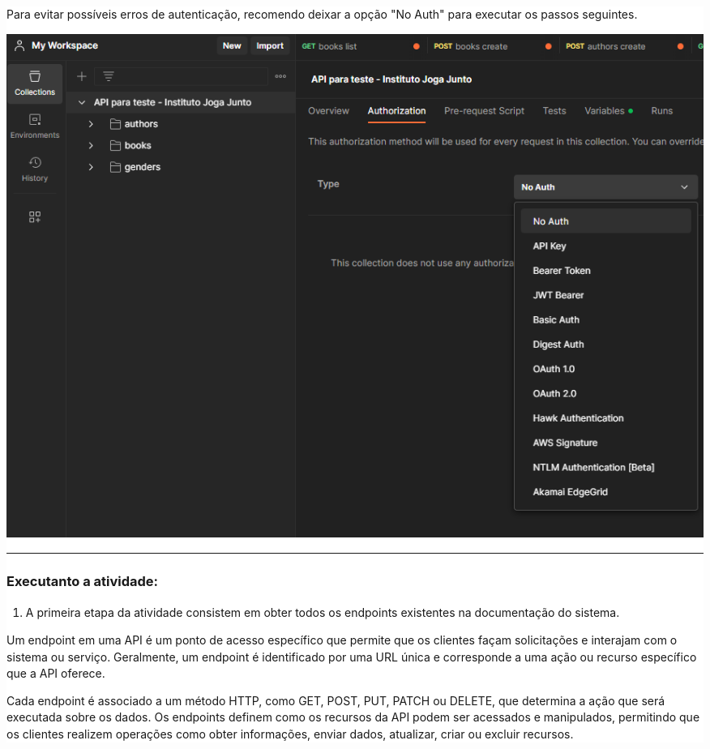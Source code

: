 Para evitar possíveis erros de autenticação, recomendo deixar a opção "No Auth" para executar os passos seguintes.

<img src="postman16.png">

---


### Executanto a atividade:

1. A primeira etapa da atividade consistem em obter todos os endpoints existentes na documentação do sistema.

Um endpoint em uma API é um ponto de acesso específico que permite que os clientes façam solicitações e interajam com o sistema ou serviço. Geralmente, um endpoint é identificado por uma URL única e corresponde a uma ação ou recurso específico que a API oferece.

Cada endpoint é associado a um método HTTP, como GET, POST, PUT, PATCH ou DELETE, que determina a ação que será executada sobre os dados. Os endpoints definem como os recursos da API podem ser acessados e manipulados, permitindo que os clientes realizem operações como obter informações, enviar dados, atualizar, criar ou excluir recursos.
